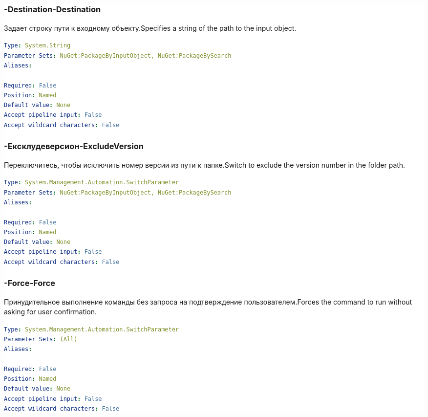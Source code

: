 ### <span data-ttu-id="e7f9a-135">-Destination</span><span class="sxs-lookup"><span data-stu-id="e7f9a-135">-Destination</span></span>

<span data-ttu-id="e7f9a-136">Задает строку пути к входному объекту.</span><span class="sxs-lookup"><span data-stu-id="e7f9a-136">Specifies a string of the path to the input object.</span></span>

```yaml
Type: System.String
Parameter Sets: NuGet:PackageByInputObject, NuGet:PackageBySearch
Aliases:

Required: False
Position: Named
Default value: None
Accept pipeline input: False
Accept wildcard characters: False
```

### <span data-ttu-id="e7f9a-137">-Ексклудеверсион</span><span class="sxs-lookup"><span data-stu-id="e7f9a-137">-ExcludeVersion</span></span>

<span data-ttu-id="e7f9a-138">Переключитесь, чтобы исключить номер версии из пути к папке.</span><span class="sxs-lookup"><span data-stu-id="e7f9a-138">Switch to exclude the version number in the folder path.</span></span>

```yaml
Type: System.Management.Automation.SwitchParameter
Parameter Sets: NuGet:PackageByInputObject, NuGet:PackageBySearch
Aliases:

Required: False
Position: Named
Default value: None
Accept pipeline input: False
Accept wildcard characters: False
```

### <span data-ttu-id="e7f9a-139">-Force</span><span class="sxs-lookup"><span data-stu-id="e7f9a-139">-Force</span></span>

<span data-ttu-id="e7f9a-140">Принудительное выполнение команды без запроса на подтверждение пользователем.</span><span class="sxs-lookup"><span data-stu-id="e7f9a-140">Forces the command to run without asking for user confirmation.</span></span>

```yaml
Type: System.Management.Automation.SwitchParameter
Parameter Sets: (All)
Aliases:

Required: False
Position: Named
Default value: None
Accept pipeline input: False
Accept wildcard characters: False
```
